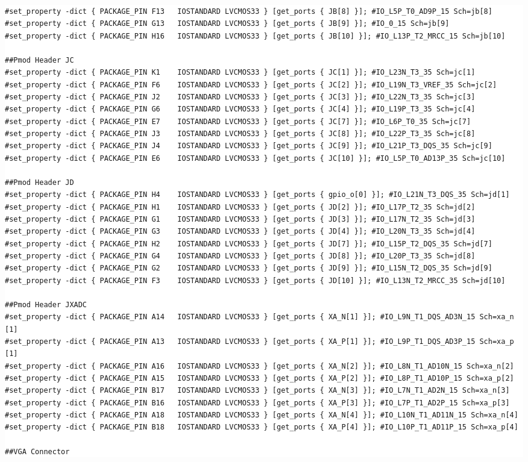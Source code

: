 ```
#set_property -dict { PACKAGE_PIN F13   IOSTANDARD LVCMOS33 } [get_ports { JB[8] }]; #IO_L5P_T0_AD9P_15 Sch=jb[8]
#set_property -dict { PACKAGE_PIN G13   IOSTANDARD LVCMOS33 } [get_ports { JB[9] }]; #IO_0_15 Sch=jb[9]
#set_property -dict { PACKAGE_PIN H16   IOSTANDARD LVCMOS33 } [get_ports { JB[10] }]; #IO_L13P_T2_MRCC_15 Sch=jb[10]

##Pmod Header JC
#set_property -dict { PACKAGE_PIN K1    IOSTANDARD LVCMOS33 } [get_ports { JC[1] }]; #IO_L23N_T3_35 Sch=jc[1]
#set_property -dict { PACKAGE_PIN F6    IOSTANDARD LVCMOS33 } [get_ports { JC[2] }]; #IO_L19N_T3_VREF_35 Sch=jc[2]
#set_property -dict { PACKAGE_PIN J2    IOSTANDARD LVCMOS33 } [get_ports { JC[3] }]; #IO_L22N_T3_35 Sch=jc[3]
#set_property -dict { PACKAGE_PIN G6    IOSTANDARD LVCMOS33 } [get_ports { JC[4] }]; #IO_L19P_T3_35 Sch=jc[4]
#set_property -dict { PACKAGE_PIN E7    IOSTANDARD LVCMOS33 } [get_ports { JC[7] }]; #IO_L6P_T0_35 Sch=jc[7]
#set_property -dict { PACKAGE_PIN J3    IOSTANDARD LVCMOS33 } [get_ports { JC[8] }]; #IO_L22P_T3_35 Sch=jc[8]
#set_property -dict { PACKAGE_PIN J4    IOSTANDARD LVCMOS33 } [get_ports { JC[9] }]; #IO_L21P_T3_DQS_35 Sch=jc[9]
#set_property -dict { PACKAGE_PIN E6    IOSTANDARD LVCMOS33 } [get_ports { JC[10] }]; #IO_L5P_T0_AD13P_35 Sch=jc[10]

##Pmod Header JD
#set_property -dict { PACKAGE_PIN H4    IOSTANDARD LVCMOS33 } [get_ports { gpio_o[0] }]; #IO_L21N_T3_DQS_35 Sch=jd[1]
#set_property -dict { PACKAGE_PIN H1    IOSTANDARD LVCMOS33 } [get_ports { JD[2] }]; #IO_L17P_T2_35 Sch=jd[2]
#set_property -dict { PACKAGE_PIN G1    IOSTANDARD LVCMOS33 } [get_ports { JD[3] }]; #IO_L17N_T2_35 Sch=jd[3]
#set_property -dict { PACKAGE_PIN G3    IOSTANDARD LVCMOS33 } [get_ports { JD[4] }]; #IO_L20N_T3_35 Sch=jd[4]
#set_property -dict { PACKAGE_PIN H2    IOSTANDARD LVCMOS33 } [get_ports { JD[7] }]; #IO_L15P_T2_DQS_35 Sch=jd[7]
#set_property -dict { PACKAGE_PIN G4    IOSTANDARD LVCMOS33 } [get_ports { JD[8] }]; #IO_L20P_T3_35 Sch=jd[8]
#set_property -dict { PACKAGE_PIN G2    IOSTANDARD LVCMOS33 } [get_ports { JD[9] }]; #IO_L15N_T2_DQS_35 Sch=jd[9]
#set_property -dict { PACKAGE_PIN F3    IOSTANDARD LVCMOS33 } [get_ports { JD[10] }]; #IO_L13N_T2_MRCC_35 Sch=jd[10]

##Pmod Header JXADC
#set_property -dict { PACKAGE_PIN A14   IOSTANDARD LVCMOS33 } [get_ports { XA_N[1] }]; #IO_L9N_T1_DQS_AD3N_15 Sch=xa_n[1]
#set_property -dict { PACKAGE_PIN A13   IOSTANDARD LVCMOS33 } [get_ports { XA_P[1] }]; #IO_L9P_T1_DQS_AD3P_15 Sch=xa_p[1]
#set_property -dict { PACKAGE_PIN A16   IOSTANDARD LVCMOS33 } [get_ports { XA_N[2] }]; #IO_L8N_T1_AD10N_15 Sch=xa_n[2]
#set_property -dict { PACKAGE_PIN A15   IOSTANDARD LVCMOS33 } [get_ports { XA_P[2] }]; #IO_L8P_T1_AD10P_15 Sch=xa_p[2]
#set_property -dict { PACKAGE_PIN B17   IOSTANDARD LVCMOS33 } [get_ports { XA_N[3] }]; #IO_L7N_T1_AD2N_15 Sch=xa_n[3]
#set_property -dict { PACKAGE_PIN B16   IOSTANDARD LVCMOS33 } [get_ports { XA_P[3] }]; #IO_L7P_T1_AD2P_15 Sch=xa_p[3]
#set_property -dict { PACKAGE_PIN A18   IOSTANDARD LVCMOS33 } [get_ports { XA_N[4] }]; #IO_L10N_T1_AD11N_15 Sch=xa_n[4]
#set_property -dict { PACKAGE_PIN B18   IOSTANDARD LVCMOS33 } [get_ports { XA_P[4] }]; #IO_L10P_T1_AD11P_15 Sch=xa_p[4]

##VGA Connector
```